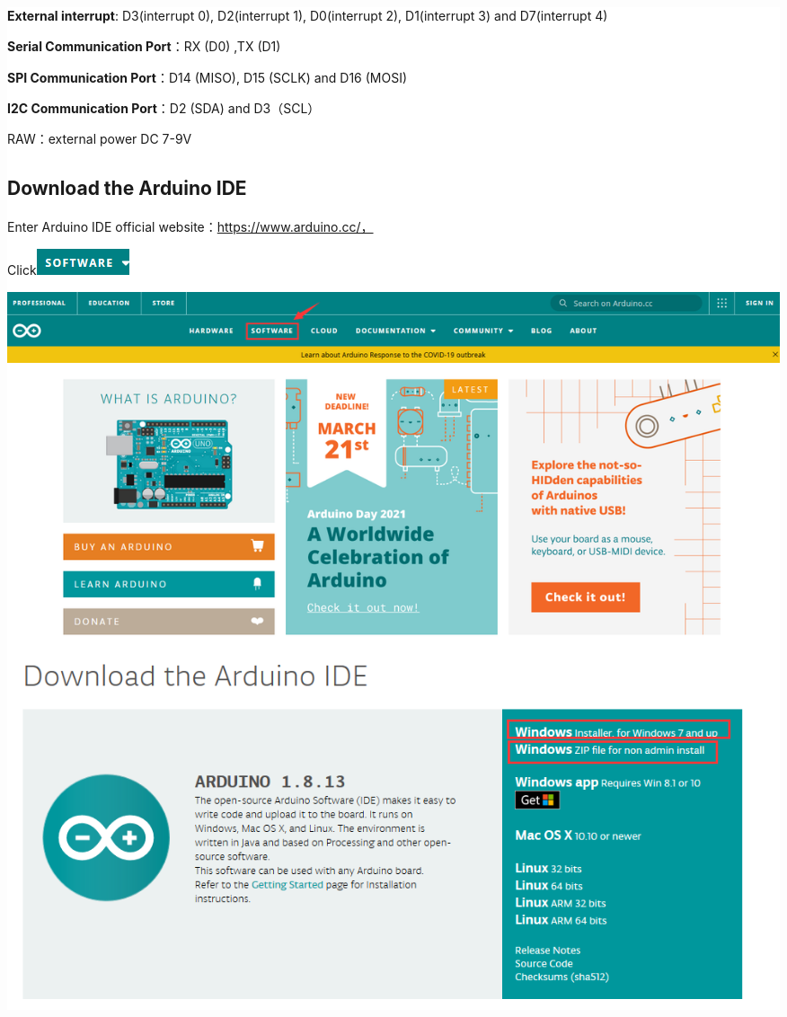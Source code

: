 **External interrupt**: D3(interrupt 0), D2(interrupt 1), D0(interrupt 2),
D1(interrupt 3) and D7(interrupt 4)

**Serial Communication Port**：RX (D0) ,TX (D1)

**SPI Communication Port**：D14 (MISO), D15 (SCLK) and D16 (MOSI)

**I2C Communication Port**：D2 (SDA) and D3（SCL）

RAW：external power DC 7-9V

## Download the Arduino IDE

Enter Arduino IDE official website：https://www.arduino.cc/，

Click![](media/6e0a6f98ef8676a190750e098ff76bc2.png)

![](media/2dbe2fe9c5ca9ff009421c1527e762e2.png)

![](media/585cbcf64045c22b13ceae74993c686c.png)
